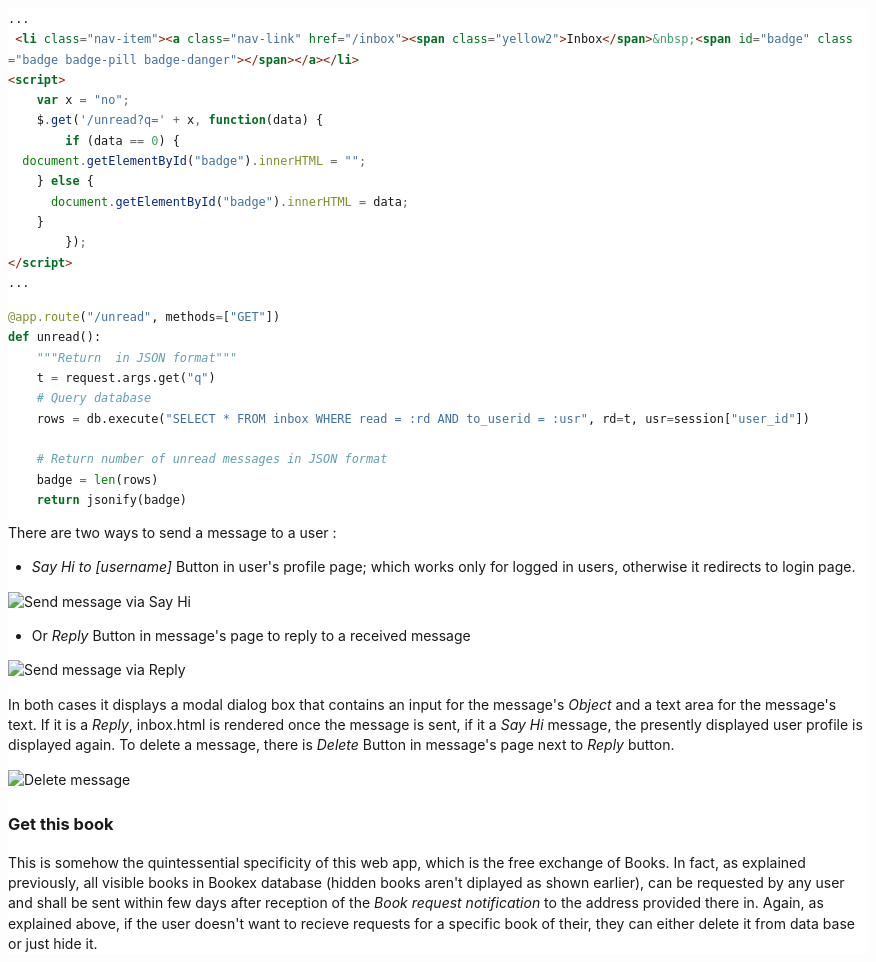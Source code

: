 ```HTML
...
 <li class="nav-item"><a class="nav-link" href="/inbox"><span class="yellow2">Inbox</span>&nbsp;<span id="badge" class="badge badge-pill badge-danger"></span></a></li>
<script>
    var x = "no";
    $.get('/unread?q=' + x, function(data) {
        if (data == 0) {
  document.getElementById("badge").innerHTML = "";
    } else {
      document.getElementById("badge").innerHTML = data;
    }
        });
</script>
...
```
```python
@app.route("/unread", methods=["GET"])
def unread():
    """Return  in JSON format"""
    t = request.args.get("q")
    # Query database
    rows = db.execute("SELECT * FROM inbox WHERE read = :rd AND to_userid = :usr", rd=t, usr=session["user_id"])

    # Return number of unread messages in JSON format
    badge = len(rows)
    return jsonify(badge)
```
There are two ways to send a message to a user :

* *Say Hi to [username]* Button in user's profile page; which works only for logged in users, otherwise it redirects to login page.

![Send message via Say Hi](https://lh3.googleusercontent.com/pw/ACtC-3fJCiYergciFET1EmLzzQLd97En_xdxWSc-tcuXqD9HQGYyAnGFSLl2nbVo6sZs0SI9r2rS-jOh9qIHgZZ04amCim9xatt6mhOr_NNsxE_n-7qjj21fZAoY5rsEVcB1zsBg6k66dkMa6sMAOuEzIy67=w600-h336-no)

* Or *Reply* Button in message's page to reply to a received message

![Send message via Reply](https://lh3.googleusercontent.com/pw/ACtC-3eCEUASat734cwhaZZZX06cC5HSLaWbJdx63bagyiumQrQDEMMKMXRGI76lOvwpilKk3uLuAqHVH21DcreNptbfNO6gP7jGk6kk6HyH-VmfNrZV5ub0h7dIlIV5fTuFudtYKFgeSGYxpaZxGvBMSlkG=w600-h336-no)

In both cases it displays a modal dialog box that contains an input for the message's *Object* and a text area for the message's text. If it is a *Reply*, inbox.html is rendered once the message is sent, if it a *Say Hi* message, the presently displayed user profile is displayed again.
To delete a message, there is *Delete* Button in message's page next to *Reply* button.

![Delete message](https://lh3.googleusercontent.com/pw/ACtC-3fKI-2ugfN1Z4rBowwBFF5XUpzOdD5asHiQemVeB5mfS0HZr6WSvpKJpndy1EE8X5Ttp9D_m26PRDEoSsrKqcuDr-DEB6KTARNJd7ocZ_ermsMAS0QiYvy1mV8M3nGb4IOK6pwpseHGTyyRhvzENEvM=w600-h336-no)

### Get this book

This is somehow the quintessential specificity of this web app, which is the free exchange of Books. In fact, as explained previously, all visible books in Bookex database (hidden books aren't diplayed as shown earlier), can be requested by any user and shall be sent within few days after reception of the *Book request notification* to the address provided there in. Again, as explained above, if the user doesn't want to recieve requests for a specific book of their, they can either delete it from data base or just hide it.

